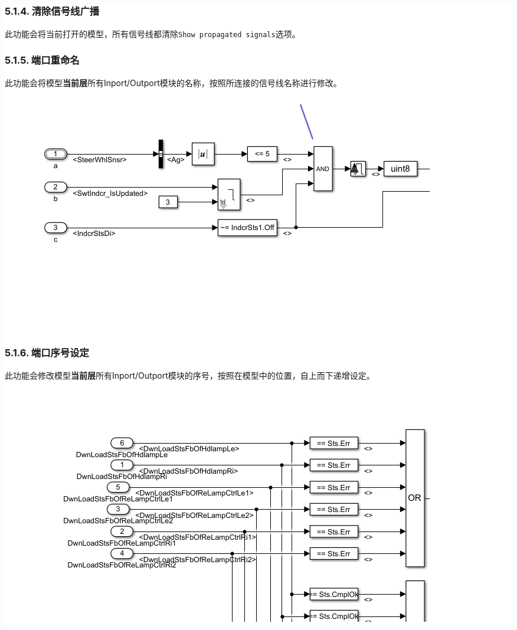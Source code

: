 ### 5.1.4. 清除信号线广播

此功能会将当前打开的模型，所有信号线都清除`Show propagated signals`选项。

### 5.1.5. 端口重命名

此功能会将模型**当前层**所有Inport/Outport模块的名称，按照所连接的信号线名称进行修改。

![](./Picture/011.gif)

### 5.1.6. 端口序号设定

此功能会修改模型**当前层**所有Inport/Outport模块的序号，按照在模型中的位置，自上而下递增设定。  

![](./Picture/030.gif)
